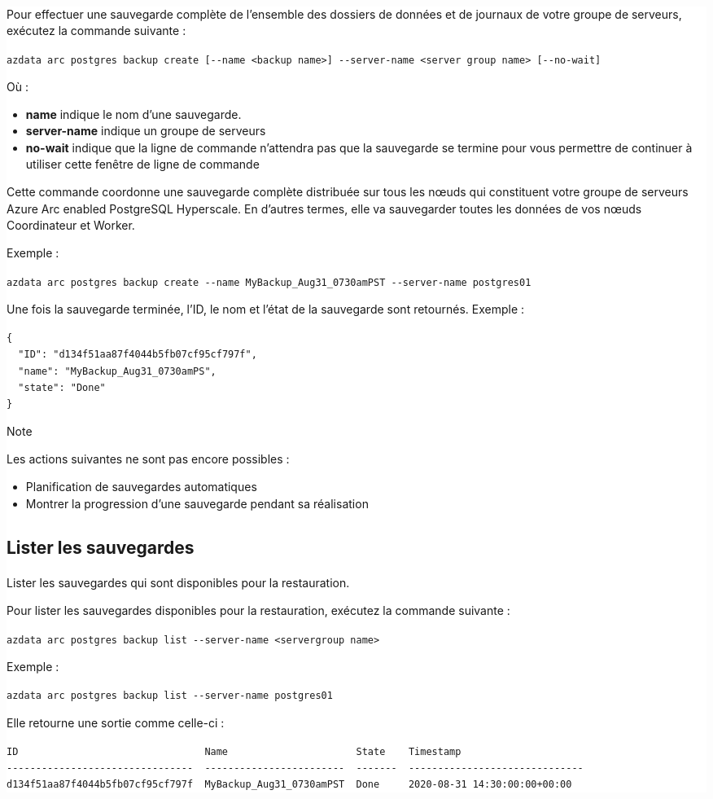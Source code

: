 
Pour effectuer une sauvegarde complète de l’ensemble des dossiers de données et de journaux de votre groupe de serveurs, exécutez la commande suivante :

```console
azdata arc postgres backup create [--name <backup name>] --server-name <server group name> [--no-wait] 
```
Où :
- __name__ indique le nom d’une sauvegarde.
- __server-name__ indique un groupe de serveurs
- __no-wait__ indique que la ligne de commande n’attendra pas que la sauvegarde se termine pour vous permettre de continuer à utiliser cette fenêtre de ligne de commande

Cette commande coordonne une sauvegarde complète distribuée sur tous les nœuds qui constituent votre groupe de serveurs Azure Arc enabled PostgreSQL Hyperscale. En d’autres termes, elle va sauvegarder toutes les données de vos nœuds Coordinateur et Worker.

Exemple :
```console
azdata arc postgres backup create --name MyBackup_Aug31_0730amPST --server-name postgres01
```

Une fois la sauvegarde terminée, l’ID, le nom et l’état de la sauvegarde sont retournés. Exemple :
```console
{
  "ID": "d134f51aa87f4044b5fb07cf95cf797f",
  "name": "MyBackup_Aug31_0730amPS",
  "state": "Done"
}
```

> [!NOTE]
> Les actions suivantes ne sont pas encore possibles :
> - Planification de sauvegardes automatiques
> - Montrer la progression d’une sauvegarde pendant sa réalisation

## <a name="list-backups"></a>Lister les sauvegardes

Lister les sauvegardes qui sont disponibles pour la restauration.

Pour lister les sauvegardes disponibles pour la restauration, exécutez la commande suivante :

```console
azdata arc postgres backup list --server-name <servergroup name>
```

Exemple :
```console
azdata arc postgres backup list --server-name postgres01
```

Elle retourne une sortie comme celle-ci :
```console
ID                                Name                      State    Timestamp
--------------------------------  ------------------------  -------  ------------------------------
d134f51aa87f4044b5fb07cf95cf797f  MyBackup_Aug31_0730amPST  Done     2020-08-31 14:30:00:00+00:00
```
